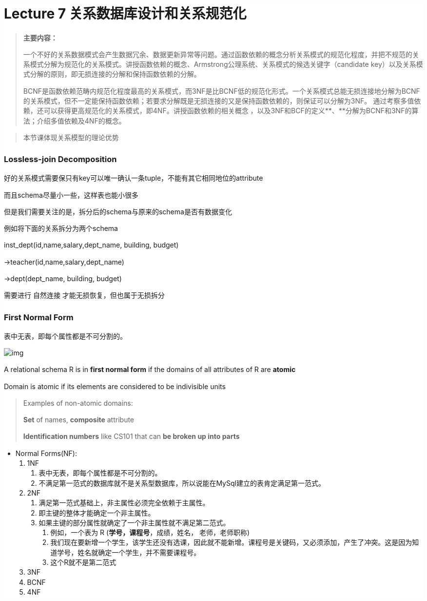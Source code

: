 # Lecture 7	关系数据库设计和关系规范化

> **主要内容：**
>
> 一个不好的关系数据模式会产生数据冗余、数据更新异常等问题。通过函数依赖的概念分析关系模式的规范化程度，并把不规范的关系模式分解为规范化的关系模式。讲授函数依赖的概念、Armstrong公理系统、关系模式的候选关键字（candidate key）以及关系模式分解的原则，即无损连接的分解和保持函数依赖的分解。
>
> BCNF是函数依赖范畴内规范化程度最高的关系模式，而3NF是比BCNF低的规范化形式。一个关系模式总能无损连接地分解为BCNF 的关系模式，但不一定能保持函数依赖；若要求分解既是无损连接的又是保持函数依赖的，则保证可以分解为3NF。 通过考察多值依赖，还可以获得更高规范化的关系模式，即4NF。讲授函数依赖的相关概念 ，以及3NF和BCF的定义**、**分解为BCNF和3NF的算法；介绍多值依赖及4NF的概念。

> 本节课体现关系模型的理论优势

### Lossless-join Decomposition

好的关系模式需要保只有key可以唯一确认一条tuple，不能有其它相同地位的attribute

而且schema尽量小一些，这样表也能小很多

但是我们需要关注的是，拆分后的schema与原来的schema是否有数据变化

例如将下面的关系拆分为两个schema

inst_dept(id,name,salary,dept_name, building, budget)

->teacher(id,name,salary,dept_name)

->dept(dept_name, building, budget)

需要进行 自然连接 才能无损恢复，但也属于无损拆分

### First Normal Form

表中无表，即每个属性都是不可分割的。

![img](https://raw.githubusercontent.com/RimLutienpeist/image-hosting/main/v2-4c8b706ab67b1475a249d14cac8281db_720w.webp)

A relational schema R is in **first normal form** if the domains of all attributes of R are **atomic**

Domain is atomic if its elements are considered to be indivisible units

> Examples of non-atomic domains: 
>
> **Set** of names, **composite** attribute
>
> **Identification numbers** like CS101 that can **be broken up into parts**

- Normal Forms(NF): 
  1. 1NF 
     1. 表中无表，即每个属性都是不可分割的。
     2. 不满足第一范式的数据库就不是关系型数据库，所以说能在MySql建立的表肯定满足第一范式。
  2. 2NF 
     1. 满足第一范式基础上，非主属性必须完全依赖于主属性。
     2. 即主键的整体才能确定一个非主属性。
     3. 如果主键的部分属性就确定了一个非主属性就不满足第二范式。
        1. 例如，一个表为 R (**学号，课程号**，成绩，姓名， 老师，老师职称)
        2. 我们现在要新增一个学生，该学生还没有选课，因此就不能新增。课程号是关键码，又必须添加，产生了冲突。这是因为知道学号，姓名就确定一个学生，并不需要课程号。
        3. 这个R就不是第二范式
  3. 3NF
  4. BCNF
  5. 4NF 
